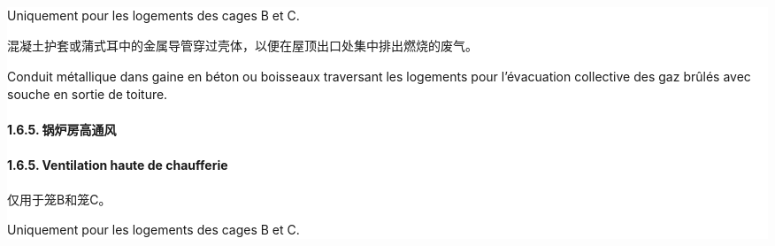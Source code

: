 
</div>
<div class="origin">


Uniquement pour les logements des cages B et C.


</div>
</div>
<div>
<div class="result">


混凝土护套或蒲式耳中的金属导管穿过壳体，以便在屋顶出口处集中排出燃烧的废气。


</div>
<div class="origin">


Conduit métallique dans gaine en béton ou boisseaux traversant les logements pour l’évacuation collective des gaz brûlés avec souche en sortie de toiture.


</div>
</div>
</div>
<div>
<div class="result">


#### 1.6.5. 锅炉房高通风


</div>
<div class="origin">


#### 1.6.5. Ventilation haute de chaufferie


</div>
</div>

<div class="paragraphe">
<div>
<div class="result">


仅用于笼B和笼C。


</div>
<div class="origin">


Uniquement pour les logements des cages B et C.


</div>
</div>
<div>
<div class="result">
